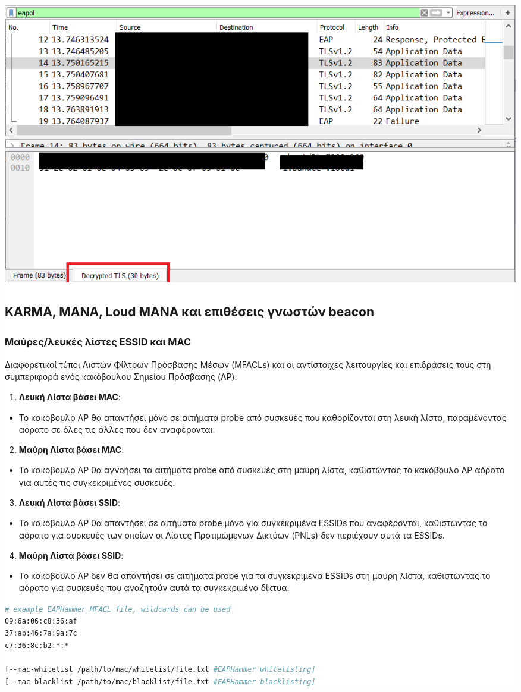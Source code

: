 ![](<../../.gitbook/assets/image (231).png>)

## KARMA, MANA, Loud MANA και επιθέσεις γνωστών beacon

### Μαύρες/λευκές λίστες ESSID και MAC

Διαφορετικοί τύποι Λιστών Φίλτρων Πρόσβασης Μέσων (MFACLs) και οι αντίστοιχες λειτουργίες και επιδράσεις τους στη συμπεριφορά ενός κακόβουλου Σημείου Πρόσβασης (AP):

1. **Λευκή Λίστα βάσει MAC**:
* Το κακόβουλο AP θα απαντήσει μόνο σε αιτήματα probe από συσκευές που καθορίζονται στη λευκή λίστα, παραμένοντας αόρατο σε όλες τις άλλες που δεν αναφέρονται.
2. **Μαύρη Λίστα βάσει MAC**:
* Το κακόβουλο AP θα αγνοήσει τα αιτήματα probe από συσκευές στη μαύρη λίστα, καθιστώντας το κακόβουλο AP αόρατο για αυτές τις συγκεκριμένες συσκευές.
3. **Λευκή Λίστα βάσει SSID**:
* Το κακόβουλο AP θα απαντήσει σε αιτήματα probe μόνο για συγκεκριμένα ESSIDs που αναφέρονται, καθιστώντας το αόρατο για συσκευές των οποίων οι Λίστες Προτιμώμενων Δικτύων (PNLs) δεν περιέχουν αυτά τα ESSIDs.
4. **Μαύρη Λίστα βάσει SSID**:
* Το κακόβουλο AP δεν θα απαντήσει σε αιτήματα probe για τα συγκεκριμένα ESSIDs στη μαύρη λίστα, καθιστώντας το αόρατο για συσκευές που αναζητούν αυτά τα συγκεκριμένα δίκτυα.
```bash
# example EAPHammer MFACL file, wildcards can be used
09:6a:06:c8:36:af
37:ab:46:7a:9a:7c
c7:36:8c:b2:*:*

[--mac-whitelist /path/to/mac/whitelist/file.txt #EAPHammer whitelisting]
[--mac-blacklist /path/to/mac/blacklist/file.txt #EAPHammer blacklisting]
```
